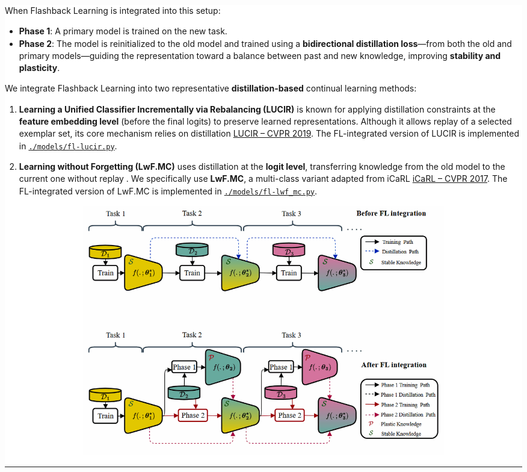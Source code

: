 When Flashback Learning is integrated into this setup:

- **Phase 1**: A primary model is trained on the new task.
- **Phase 2**: The model is reinitialized to the old model and trained using a **bidirectional distillation loss**—from both the old and primary models—guiding the representation toward a balance between past and new knowledge, improving **stability and plasticity**.

We integrate Flashback Learning into two representative **distillation-based** continual learning methods:

1. **Learning a Unified Classifier Incrementally via Rebalancing (LUCIR)**
    is known for applying distillation constraints at the **feature embedding level** (before the final logits) to preserve learned representations. Although it allows replay of a selected exemplar set, its core mechanism relies on distillation [LUCIR – CVPR 2019](https://openaccess.thecvf.com/content_CVPR_2019/papers/Hou_Learning_a_Unified_Classifier_Incrementally_via_Rebalancing_CVPR_2019_paper.pdf).
   The FL-integrated version of LUCIR is implemented in [`./models/fl-lucir.py`](./models/fl-lucir.py).

2. **Learning without Forgetting (LwF.MC)**
    uses distillation at the **logit level**, transferring knowledge from the old model to the current one without replay . We specifically use **LwF.MC**, a multi-class variant adapted from iCaRL [iCaRL – CVPR 2017](https://openaccess.thecvf.com/content_cvpr_2017/papers/Rebuffi_iCaRL_Incremental_Classifier_CVPR_2017_paper.pdf).
   The FL-integrated version of LwF.MC is implemented in [`./models/fl-lwf_mc.py`](./models/fl-lwf_mc.py).

<center>
<img src="docs/distillation.gif" width="600" alt="FL integration with Distillation-based Methods">
</center>

---